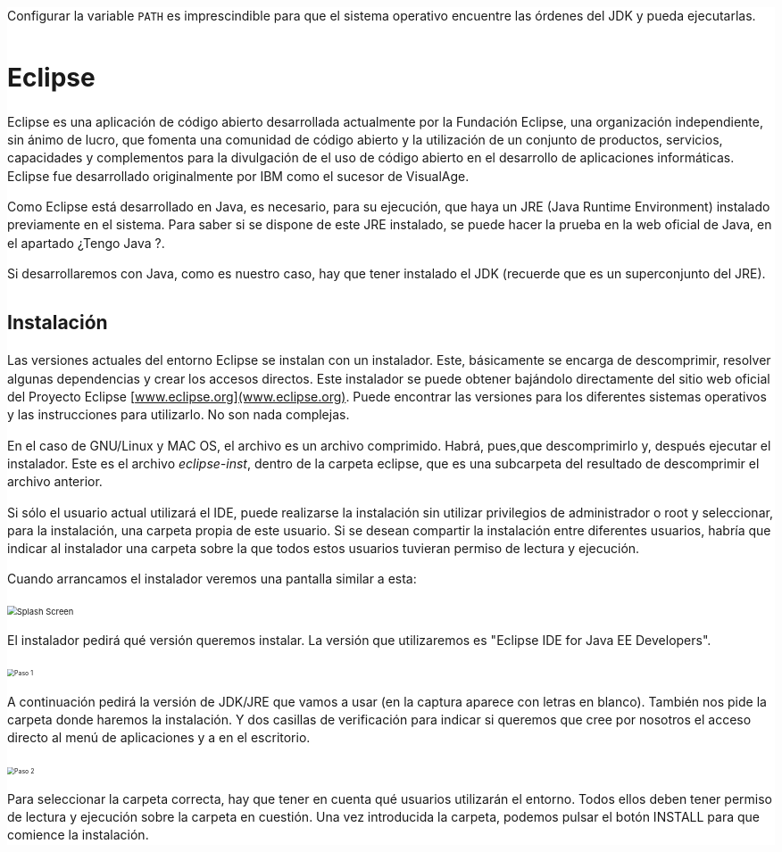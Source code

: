 Configurar la variable `PATH` es imprescindible para que el sistema operativo encuentre las órdenes del JDK y pueda ejecutarlas.

# Eclipse

Eclipse es una aplicación de código abierto desarrollada actualmente por la Fundación Eclipse, una organización independiente, sin ánimo de lucro, que fomenta una comunidad de código abierto y la utilización de un conjunto de productos, servicios, capacidades y complementos para la divulgación de el uso de código abierto en el desarrollo de aplicaciones informáticas. Eclipse fue desarrollado originalmente por IBM como el sucesor de VisualAge.

Como Eclipse está desarrollado en Java, es necesario, para su ejecución, que haya un JRE (Java Runtime Environment) instalado previamente en el sistema. Para saber si se dispone de este JRE instalado, se puede hacer la prueba en la web oficial de Java, en el apartado ¿Tengo Java ?.

Si desarrollaremos con Java, como es nuestro caso, hay que tener instalado el JDK (recuerde que es un superconjunto del JRE).

## Instalación

Las versiones actuales del entorno Eclipse se instalan con un instalador. Este, básicamente se encarga de descomprimir, resolver algunas dependencias y crear los accesos directos.
Este instalador se puede obtener bajándolo directamente del sitio web oficial del Proyecto Eclipse [www.eclipse.org](www.eclipse.org). Puede encontrar las versiones para los diferentes sistemas operativos y las instrucciones para utilizarlo. No son nada complejas.

En el caso de GNU/Linux y MAC OS, el archivo es un archivo comprimido. Habrá, pues,que descomprimirlo y, después ejecutar el instalador. Este es el archivo *eclipse-inst*, dentro de la carpeta eclipse, que es una subcarpeta del resultado de descomprimir el archivo anterior.

Si sólo el usuario actual utilizará el IDE, puede realizarse la instalación sin utilizar privilegios de administrador o root y seleccionar, para la instalación, una carpeta propia de este usuario. Si se desean compartir la instalación entre diferentes usuarios, habría que indicar al instalador una carpeta sobre la que todos estos usuarios tuvieran permiso de lectura y ejecución.

Cuando arrancamos el instalador veremos una pantalla similar a esta:

<img src="assets/splash.png" alt="Splash Screen" style="zoom:67%;" />

El instalador pedirá qué versión queremos instalar. La versión que utilizaremos es "Eclipse IDE for Java EE Developers".

<img src="assets/ECL_INST_01.png" alt="Paso 1" style="zoom: 50%;" />

A continuación pedirá la versión de JDK/JRE que vamos a usar (en la captura aparece con letras en blanco). También nos pide la carpeta donde haremos la instalación. Y dos casillas de verificación para indicar si queremos que cree por nosotros el acceso directo al menú de aplicaciones y a en el escritorio.

<img src="assets/ECL_INST_02.png" alt="Paso 2" style="zoom:50%;" />

Para seleccionar la carpeta correcta, hay que tener en cuenta qué usuarios utilizarán el entorno. Todos ellos deben tener permiso de lectura y ejecución sobre la carpeta en cuestión. Una vez introducida la carpeta, podemos pulsar el botón INSTALL para que comience la instalación.
